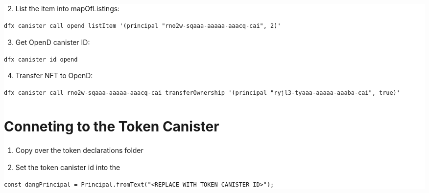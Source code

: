 2. List the item into mapOfListings:

```
dfx canister call opend listItem '(principal "rno2w-sqaaa-aaaaa-aaacq-cai", 2)'
```

3. Get OpenD canister ID:

```
dfx canister id opend
```

4. Transfer NFT to OpenD:

```
dfx canister call rno2w-sqaaa-aaaaa-aaacq-cai transferOwnership '(principal "ryjl3-tyaaa-aaaaa-aaaba-cai", true)'
```

# Conneting to the Token Canister

1. Copy over the token declarations folder

2. Set the token canister id into the <REPLACE WITH TOKEN CANISTER ID>

```
const dangPrincipal = Principal.fromText("<REPLACE WITH TOKEN CANISTER ID>");
```
